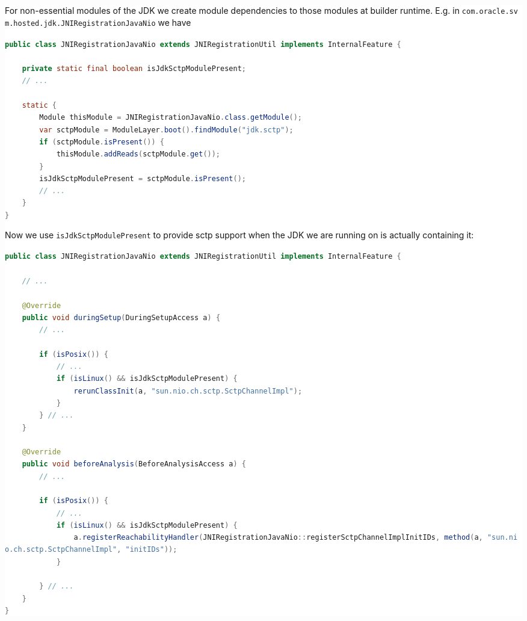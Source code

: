 For non-essential modules of the JDK we create module dependencies to those modules at builder runtime. 
E.g. in `com.oracle.svm.hosted.jdk.JNIRegistrationJavaNio` we have
```java
public class JNIRegistrationJavaNio extends JNIRegistrationUtil implements InternalFeature {

    private static final boolean isJdkSctpModulePresent;
    // ...

    static {
        Module thisModule = JNIRegistrationJavaNio.class.getModule();
        var sctpModule = ModuleLayer.boot().findModule("jdk.sctp");
        if (sctpModule.isPresent()) {
            thisModule.addReads(sctpModule.get());
        }
        isJdkSctpModulePresent = sctpModule.isPresent();
        // ...
    }
}
```
Now we use `isJdkSctpModulePresent` to provide sctp support when the JDK we are running on is actually containing it:  
```java
public class JNIRegistrationJavaNio extends JNIRegistrationUtil implements InternalFeature {
    
    // ...

    @Override
    public void duringSetup(DuringSetupAccess a) {
        // ...

        if (isPosix()) {
            // ...
            if (isLinux() && isJdkSctpModulePresent) {
                rerunClassInit(a, "sun.nio.ch.sctp.SctpChannelImpl");
            }
        } // ... 
    }    
    
    @Override
    public void beforeAnalysis(BeforeAnalysisAccess a) {
        // ...
        
        if (isPosix()) {
            // ...
            if (isLinux() && isJdkSctpModulePresent) {
                a.registerReachabilityHandler(JNIRegistrationJavaNio::registerSctpChannelImplInitIDs, method(a, "sun.nio.ch.sctp.SctpChannelImpl", "initIDs"));
            }

        } // ...
    }
}
```
